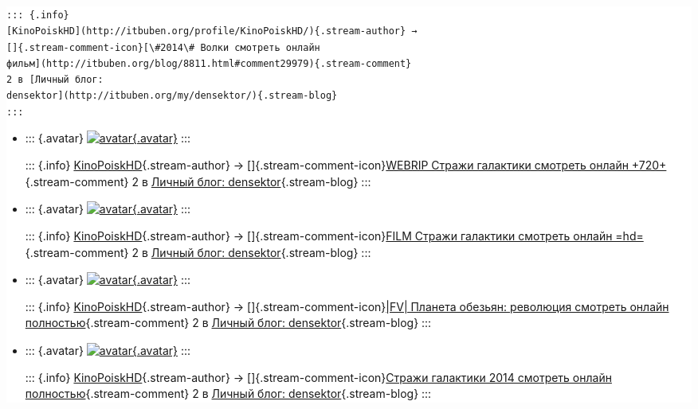     ::: {.info}
    [KinoPoiskHD](http://itbuben.org/profile/KinoPoiskHD/){.stream-author} →
    []{.stream-comment-icon}[\#2014\# Волки смотреть онлайн
    фильм](http://itbuben.org/blog/8811.html#comment29979){.stream-comment}
    2 в [Личный блог:
    densektor](http://itbuben.org/my/densektor/){.stream-blog}
    :::

-   ::: {.avatar}
    [![avatar](http://itbuben.org//templates/skin/itbuben/images/avatar_24x24.jpg){.avatar}](http://itbuben.org/profile/KinoPoiskHD/)
    :::

    ::: {.info}
    [KinoPoiskHD](http://itbuben.org/profile/KinoPoiskHD/){.stream-author} →
    []{.stream-comment-icon}[WEBRIP Стражи галактики смотреть онлайн
    +720+](http://itbuben.org/blog/8737.html#comment29976){.stream-comment}
    2 в [Личный блог:
    densektor](http://itbuben.org/my/densektor/){.stream-blog}
    :::

-   ::: {.avatar}
    [![avatar](http://itbuben.org//templates/skin/itbuben/images/avatar_24x24.jpg){.avatar}](http://itbuben.org/profile/KinoPoiskHD/)
    :::

    ::: {.info}
    [KinoPoiskHD](http://itbuben.org/profile/KinoPoiskHD/){.stream-author} →
    []{.stream-comment-icon}[FILM Стражи галактики смотреть онлайн
    =hd=](http://itbuben.org/blog/8754.html#comment29974){.stream-comment}
    2 в [Личный блог:
    densektor](http://itbuben.org/my/densektor/){.stream-blog}
    :::

-   ::: {.avatar}
    [![avatar](http://itbuben.org//templates/skin/itbuben/images/avatar_24x24.jpg){.avatar}](http://itbuben.org/profile/KinoPoiskHD/)
    :::

    ::: {.info}
    [KinoPoiskHD](http://itbuben.org/profile/KinoPoiskHD/){.stream-author} →
    []{.stream-comment-icon}[\|FV\| Планета обезьян: революция смотреть
    онлайн
    полностью](http://itbuben.org/blog/8365.html#comment29972){.stream-comment}
    2 в [Личный блог:
    densektor](http://itbuben.org/my/densektor/){.stream-blog}
    :::

-   ::: {.avatar}
    [![avatar](http://itbuben.org//templates/skin/itbuben/images/avatar_24x24.jpg){.avatar}](http://itbuben.org/profile/KinoPoiskHD/)
    :::

    ::: {.info}
    [KinoPoiskHD](http://itbuben.org/profile/KinoPoiskHD/){.stream-author} →
    []{.stream-comment-icon}[Стражи галактики 2014 смотреть онлайн
    полностью](http://itbuben.org/blog/8407.html#comment29970){.stream-comment}
    2 в [Личный блог:
    densektor](http://itbuben.org/my/densektor/){.stream-blog}
    :::
